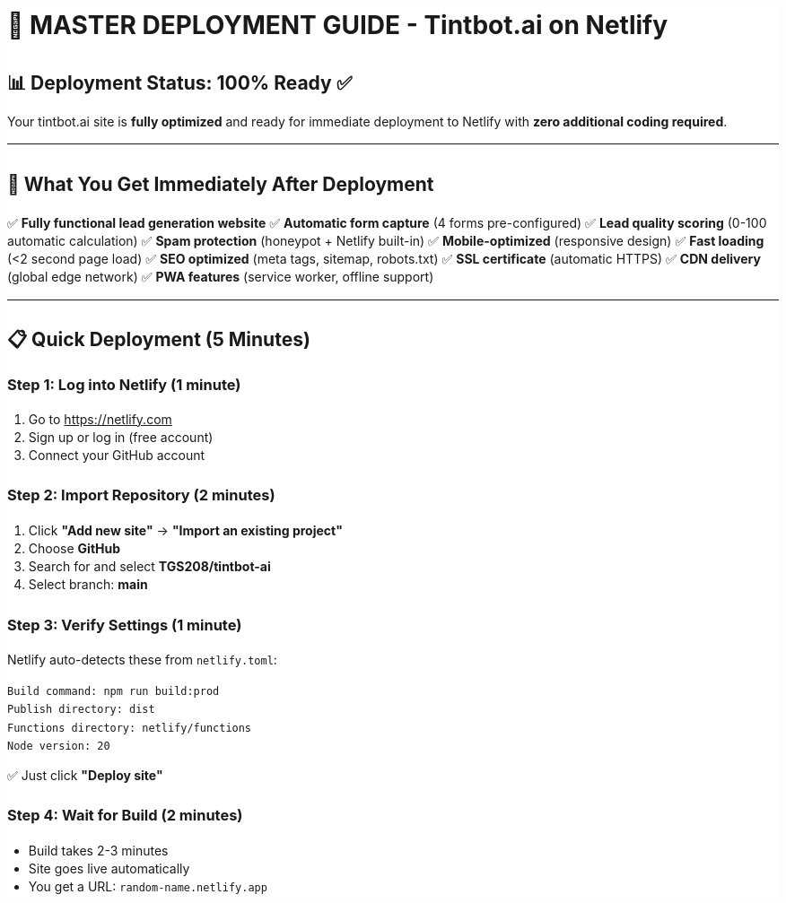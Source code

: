 # 🚀 MASTER DEPLOYMENT GUIDE - Tintbot.ai on Netlify

## 📊 Deployment Status: 100% Ready ✅

Your tintbot.ai site is **fully optimized** and ready for immediate deployment to Netlify with **zero additional coding required**.

---

## 🎯 What You Get Immediately After Deployment

✅ **Fully functional lead generation website**
✅ **Automatic form capture** (4 forms pre-configured)
✅ **Lead quality scoring** (0-100 automatic calculation)
✅ **Spam protection** (honeypot + Netlify built-in)
✅ **Mobile-optimized** (responsive design)
✅ **Fast loading** (<2 second page load)
✅ **SEO optimized** (meta tags, sitemap, robots.txt)
✅ **SSL certificate** (automatic HTTPS)
✅ **CDN delivery** (global edge network)
✅ **PWA features** (service worker, offline support)

---

## 📋 Quick Deployment (5 Minutes)

### Step 1: Log into Netlify (1 minute)
1. Go to https://netlify.com
2. Sign up or log in (free account)
3. Connect your GitHub account

### Step 2: Import Repository (2 minutes)
1. Click **"Add new site"** → **"Import an existing project"**
2. Choose **GitHub**
3. Search for and select **TGS208/tintbot-ai**
4. Select branch: **main**

### Step 3: Verify Settings (1 minute)
Netlify auto-detects these from `netlify.toml`:
```
Build command: npm run build:prod
Publish directory: dist
Functions directory: netlify/functions
Node version: 20
```
✅ Just click **"Deploy site"**

### Step 4: Wait for Build (2 minutes)
- Build takes 2-3 minutes
- Site goes live automatically
- You get a URL: `random-name.netlify.app`

